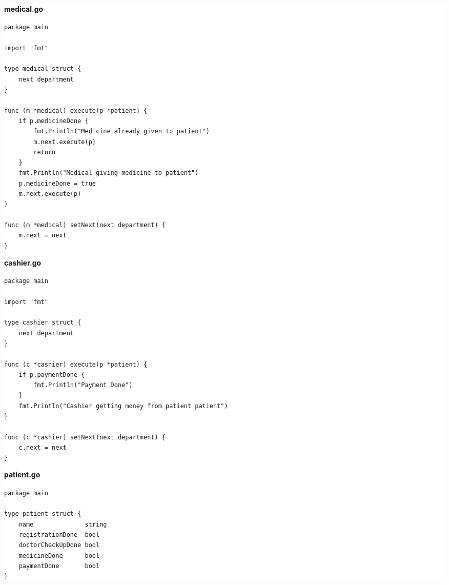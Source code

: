 **medical.go**

```
package main

import "fmt"

type medical struct {
    next department
}

func (m *medical) execute(p *patient) {
    if p.medicineDone {
        fmt.Println("Medicine already given to patient")
        m.next.execute(p)
        return
    }
    fmt.Println("Medical giving medicine to patient")
    p.medicineDone = true
    m.next.execute(p)
}

func (m *medical) setNext(next department) {
    m.next = next
}
```

**cashier.go**

```
package main

import "fmt"

type cashier struct {
	next department
}

func (c *cashier) execute(p *patient) {
	if p.paymentDone {
		fmt.Println("Payment Done")
	}
	fmt.Println("Cashier getting money from patient patient")
}

func (c *cashier) setNext(next department) {
	c.next = next
} 
```

**patient.go**

```
package main

type patient struct {
    name              string
    registrationDone  bool
    doctorCheckUpDone bool
    medicineDone      bool
    paymentDone       bool
}
```
